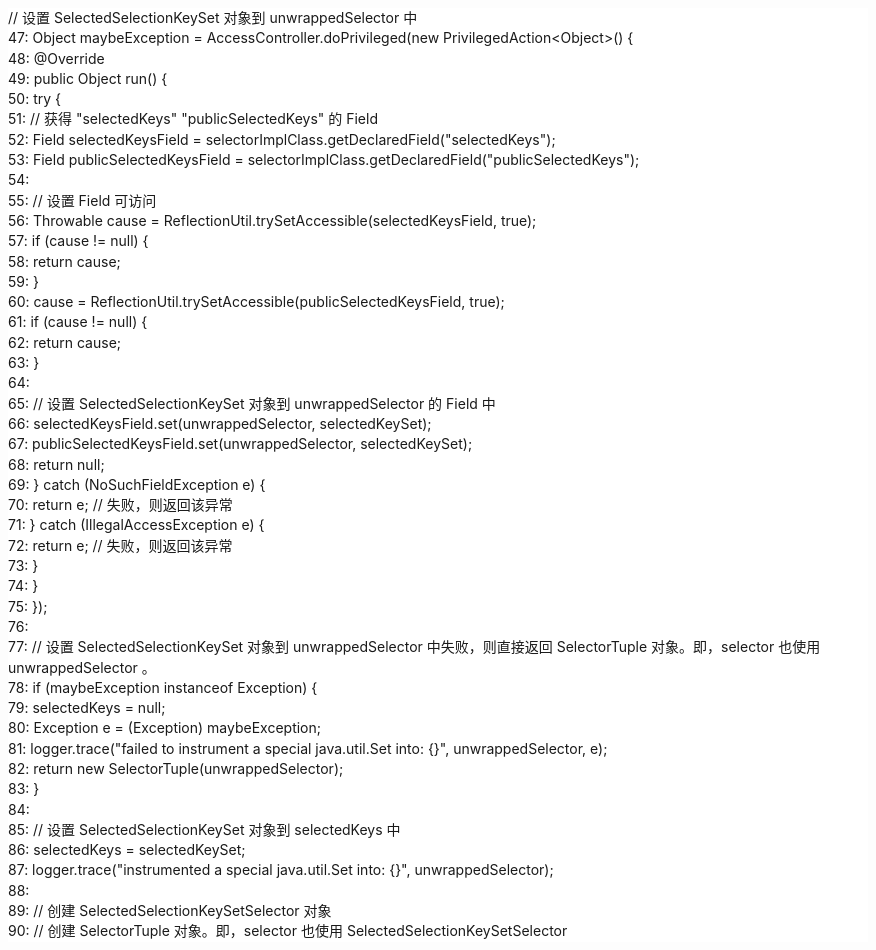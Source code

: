 <span class="comment">// 设置 SelectedSelectionKeySet 对象到 unwrappedSelector 中</span></span><br><span class="line"><span class="number">47</span>:     Object maybeException = AccessController.doPrivileged(<span class="keyword">new</span> PrivilegedAction&lt;Object&gt;() {</span><br><span class="line"><span class="number">48</span>:         <span class="meta">@Override</span></span><br><span class="line"><span class="number">49</span>:         <span class="function"><span class="keyword">public</span> Object <span class="title">run</span><span class="params">()</span> </span>{</span><br><span class="line"><span class="number">50</span>:             <span class="keyword">try</span> {</span><br><span class="line"><span class="number">51</span>:                 <span class="comment">// 获得 "selectedKeys" "publicSelectedKeys" 的 Field</span></span><br><span class="line"><span class="number">52</span>:                 Field selectedKeysField = selectorImplClass.getDeclaredField(<span class="string">"selectedKeys"</span>);</span><br><span class="line"><span class="number">53</span>:                 Field publicSelectedKeysField = selectorImplClass.getDeclaredField(<span class="string">"publicSelectedKeys"</span>);</span><br><span class="line"><span class="number">54</span>: </span><br><span class="line"><span class="number">55</span>:                 <span class="comment">// 设置 Field 可访问</span></span><br><span class="line"><span class="number">56</span>:                 Throwable cause = ReflectionUtil.trySetAccessible(selectedKeysField, <span class="keyword">true</span>);</span><br><span class="line"><span class="number">57</span>:                 <span class="keyword">if</span> (cause != <span class="keyword">null</span>) {</span><br><span class="line"><span class="number">58</span>:                     <span class="keyword">return</span> cause;</span><br><span class="line"><span class="number">59</span>:                 }</span><br><span class="line"><span class="number">60</span>:                 cause = ReflectionUtil.trySetAccessible(publicSelectedKeysField, <span class="keyword">true</span>);</span><br><span class="line"><span class="number">61</span>:                 <span class="keyword">if</span> (cause != <span class="keyword">null</span>) {</span><br><span class="line"><span class="number">62</span>:                     <span class="keyword">return</span> cause;</span><br><span class="line"><span class="number">63</span>:                 }</span><br><span class="line"><span class="number">64</span>: </span><br><span class="line"><span class="number">65</span>:                 <span class="comment">// 设置 SelectedSelectionKeySet 对象到 unwrappedSelector 的 Field 中</span></span><br><span class="line"><span class="number">66</span>:                 selectedKeysField.set(unwrappedSelector, selectedKeySet);</span><br><span class="line"><span class="number">67</span>:                 publicSelectedKeysField.set(unwrappedSelector, selectedKeySet);</span><br><span class="line"><span class="number">68</span>:                 <span class="keyword">return</span> <span class="keyword">null</span>;</span><br><span class="line"><span class="number">69</span>:             } <span class="keyword">catch</span> (NoSuchFieldException e) {</span><br><span class="line"><span class="number">70</span>:                 <span class="keyword">return</span> e; <span class="comment">// 失败，则返回该异常</span></span><br><span class="line"><span class="number">71</span>:             } <span class="keyword">catch</span> (IllegalAccessException e) {</span><br><span class="line"><span class="number">72</span>:                 <span class="keyword">return</span> e; <span class="comment">// 失败，则返回该异常</span></span><br><span class="line"><span class="number">73</span>:             }</span><br><span class="line"><span class="number">74</span>:         }</span><br><span class="line"><span class="number">75</span>:     });</span><br><span class="line"><span class="number">76</span>: </span><br><span class="line"><span class="number">77</span>:     <span class="comment">// 设置 SelectedSelectionKeySet 对象到 unwrappedSelector 中失败，则直接返回 SelectorTuple 对象。即，selector 也使用 unwrappedSelector 。</span></span><br><span class="line"><span class="number">78</span>:     <span class="keyword">if</span> (maybeException <span class="keyword">instanceof</span> Exception) {</span><br><span class="line"><span class="number">79</span>:         selectedKeys = <span class="keyword">null</span>;</span><br><span class="line"><span class="number">80</span>:         Exception e = (Exception) maybeException;</span><br><span class="line"><span class="number">81</span>:         logger.trace(<span class="string">"failed to instrument a special java.util.Set into: {}"</span>, unwrappedSelector, e);</span><br><span class="line"><span class="number">82</span>:         <span class="keyword">return</span> <span class="keyword">new</span> SelectorTuple(unwrappedSelector);</span><br><span class="line"><span class="number">83</span>:     }</span><br><span class="line"><span class="number">84</span>: </span><br><span class="line"><span class="number">85</span>:     <span class="comment">// 设置 SelectedSelectionKeySet 对象到 selectedKeys 中</span></span><br><span class="line"><span class="number">86</span>:     selectedKeys = selectedKeySet;</span><br><span class="line"><span class="number">87</span>:     logger.trace(<span class="string">"instrumented a special java.util.Set into: {}"</span>, unwrappedSelector);</span><br><span class="line"><span class="number">88</span>: </span><br><span class="line"><span class="number">89</span>:     <span class="comment">// 创建 SelectedSelectionKeySetSelector 对象</span></span><br><span class="line"><span class="number">90</span>:     <span class="comment">// 创建 SelectorTuple 对象。即，selector 也使用 SelectedSelectionKeySetSelector